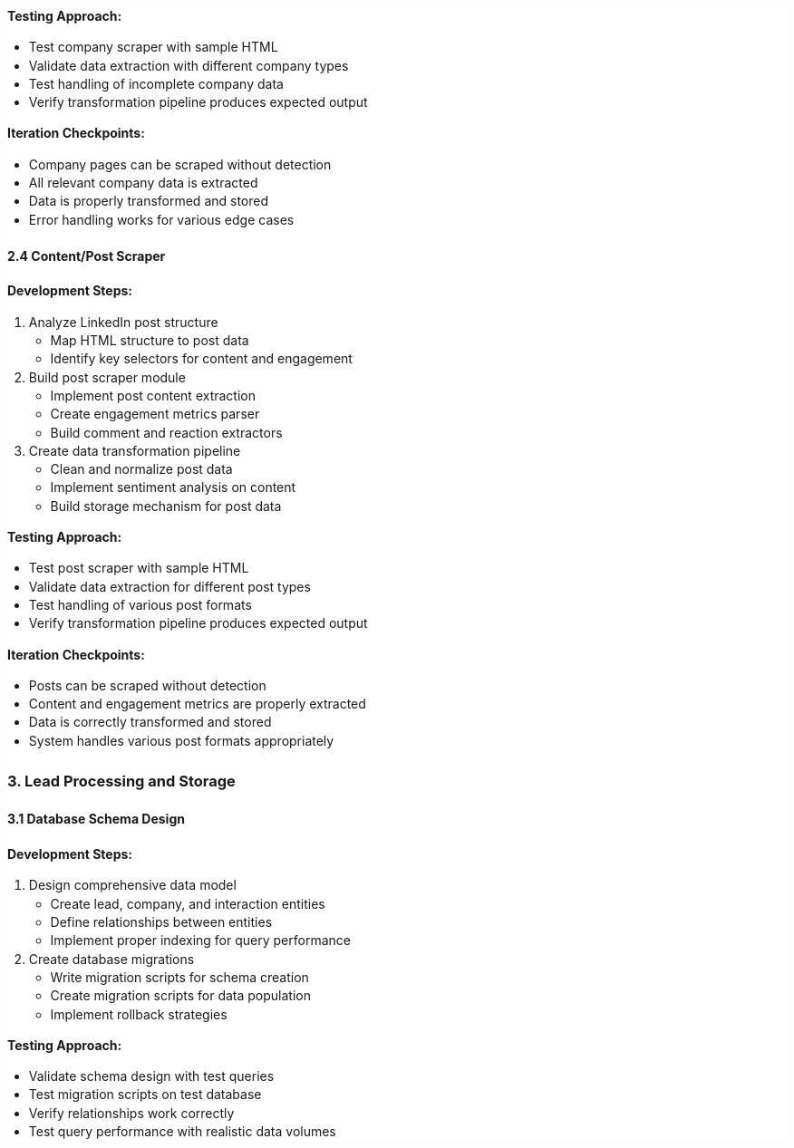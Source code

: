 **Testing Approach:**
- Test company scraper with sample HTML
- Validate data extraction with different company types
- Test handling of incomplete company data
- Verify transformation pipeline produces expected output

**Iteration Checkpoints:**
- Company pages can be scraped without detection
- All relevant company data is extracted
- Data is properly transformed and stored
- Error handling works for various edge cases

#### 2.4 Content/Post Scraper

**Development Steps:**
1. Analyze LinkedIn post structure
   - Map HTML structure to post data
   - Identify key selectors for content and engagement
2. Build post scraper module
   - Implement post content extraction
   - Create engagement metrics parser
   - Build comment and reaction extractors
3. Create data transformation pipeline
   - Clean and normalize post data
   - Implement sentiment analysis on content
   - Build storage mechanism for post data

**Testing Approach:**
- Test post scraper with sample HTML
- Validate data extraction for different post types
- Test handling of various post formats
- Verify transformation pipeline produces expected output

**Iteration Checkpoints:**
- Posts can be scraped without detection
- Content and engagement metrics are properly extracted
- Data is correctly transformed and stored
- System handles various post formats appropriately

### 3. Lead Processing and Storage

#### 3.1 Database Schema Design

**Development Steps:**
1. Design comprehensive data model
   - Create lead, company, and interaction entities
   - Define relationships between entities
   - Implement proper indexing for query performance
2. Create database migrations
   - Write migration scripts for schema creation
   - Create migration scripts for data population
   - Implement rollback strategies

**Testing Approach:**
- Validate schema design with test queries
- Test migration scripts on test database
- Verify relationships work correctly
- Test query performance with realistic data volumes
